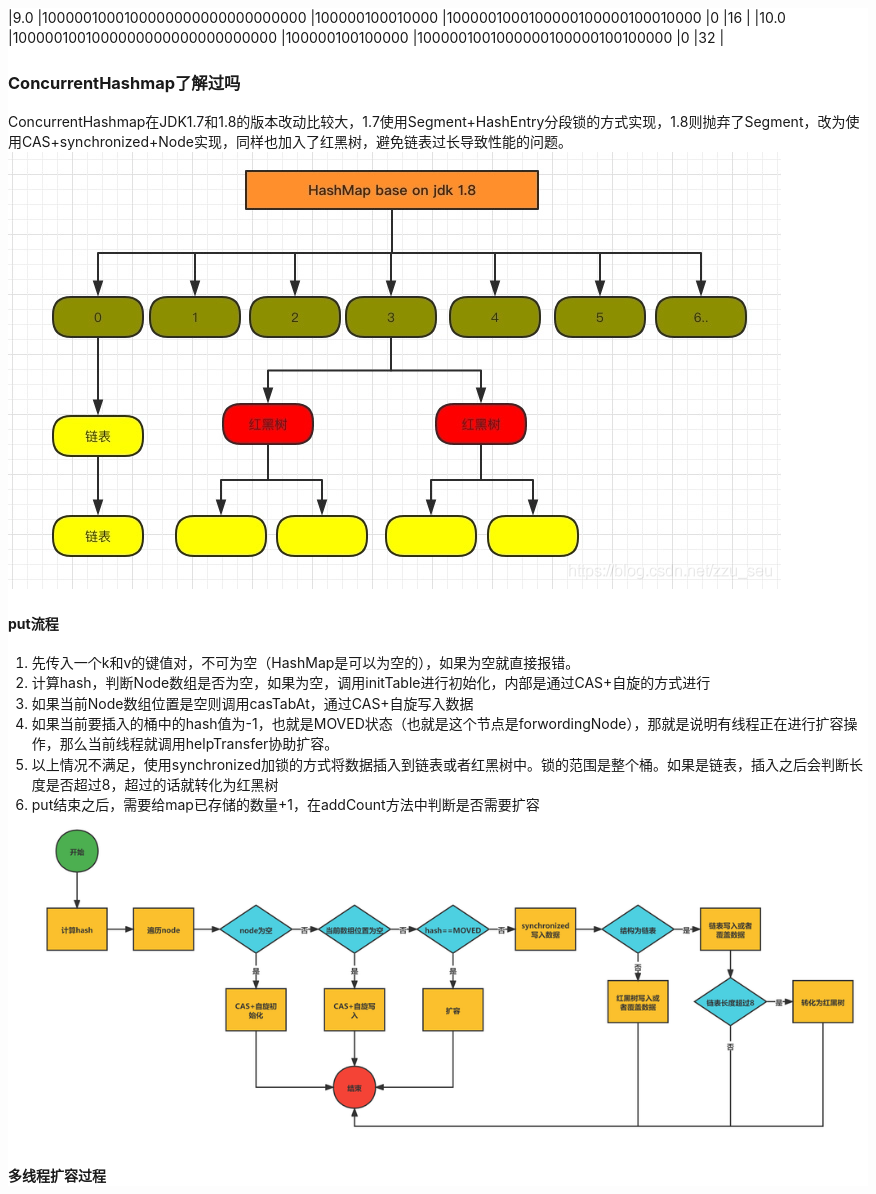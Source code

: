 |9.0  |1000001000100000000000000000000    |100000100010000          |1000001000100000100000100010000    |0    |16   |
|10.0 |1000001001000000000000000000000    |100000100100000          |1000001001000000100000100100000    |0    |32   |

### ConcurrentHashmap了解过吗
ConcurrentHashmap在JDK1.7和1.8的版本改动比较大，1.7使用Segment+HashEntry分段锁的方式实现，1.8则抛弃了Segment，改为使用CAS+synchronized+Node实现，同样也加入了红黑树，避免链表过长导致性能的问题。
  ![avatar](./image/basic/basic-2.png)
#### put流程
1. 先传入一个k和v的键值对，不可为空（HashMap是可以为空的），如果为空就直接报错。
2. 计算hash，判断Node数组是否为空，如果为空，调用initTable进行初始化，内部是通过CAS+自旋的方式进行
3. 如果当前Node数组位置是空则调用casTabAt，通过CAS+自旋写入数据
4. 如果当前要插入的桶中的hash值为-1，也就是MOVED状态（也就是这个节点是forwordingNode），那就是说明有线程正在进行扩容操作，那么当前线程就调用helpTransfer协助扩容。
5. 以上情况不满足，使用synchronized加锁的方式将数据插入到链表或者红黑树中。锁的范围是整个桶。如果是链表，插入之后会判断长度是否超过8，超过的话就转化为红黑树
6. put结束之后，需要给map已存储的数量+1，在addCount方法中判断是否需要扩容
  ![avatar](./image/basic/basic-3.png)
#### 多线程扩容过程